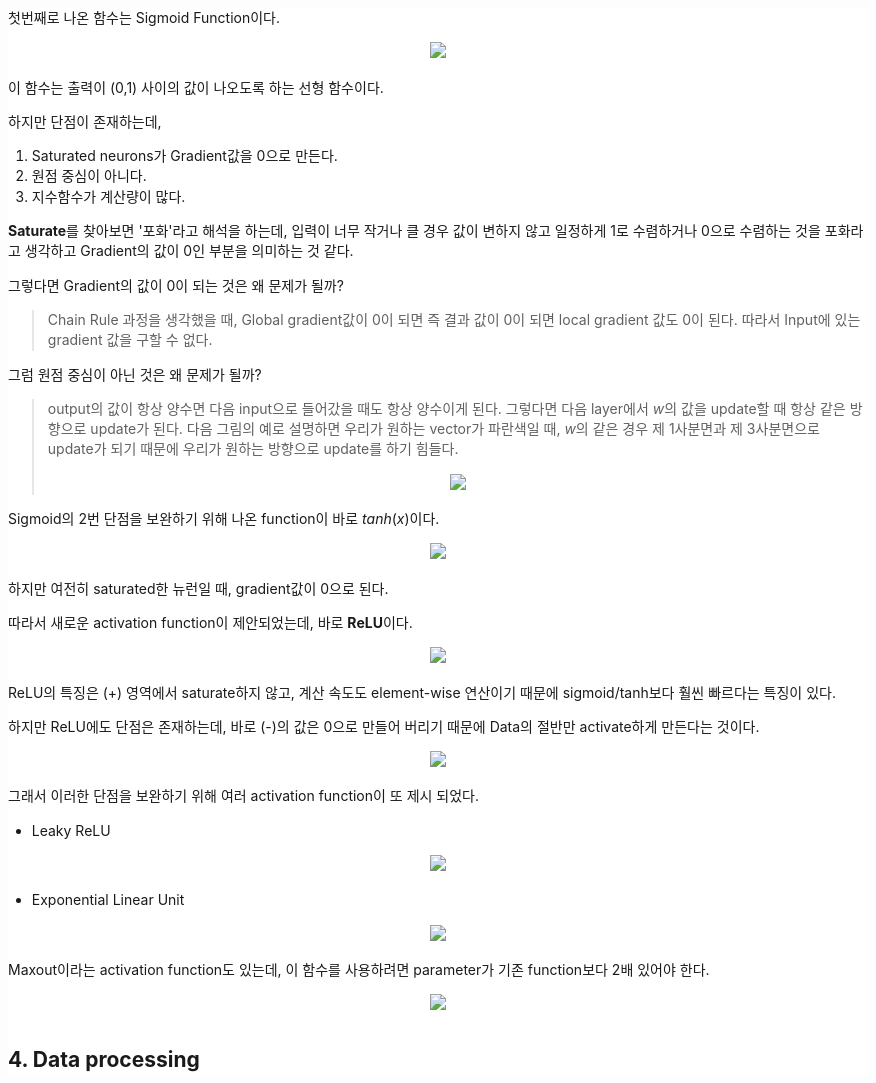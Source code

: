 첫번째로 나온 함수는 Sigmoid Function이다.

<p align="center"><img src="https://user-images.githubusercontent.com/41863759/88452221-e5dbeb00-ce97-11ea-8991-bf79b5e400d4.png" width = "400" ></p>

이 함수는 출력이 (0,1) 사이의 값이 나오도록 하는 선형 함수이다.

하지만 단점이 존재하는데,
1. Saturated neurons가 Gradient값을 0으로 만든다.
2. 원점 중심이 아니다.
3. 지수함수가 계산량이 많다.

**Saturate**를 찾아보면 '포화'라고 해석을 하는데, 입력이 너무 작거나 클 경우 값이 변하지 않고 일정하게 1로 수렴하거나 0으로 수렴하는 것을 포화라고 생각하고 Gradient의 값이 0인 부분을 의미하는 것 같다.

그렇다면 Gradient의 값이 0이 되는 것은 왜 문제가 될까?

> Chain Rule 과정을 생각했을 때, Global gradient값이 0이 되면 즉 결과 값이 0이 되면 local gradient 값도 0이 된다. 따라서 Input에 있는 gradient 값을 구할 수 없다.

그럼 원점 중심이 아닌 것은 왜 문제가 될까?
> output의 값이 항상 양수면 다음 input으로 들어갔을 때도 항상 양수이게 된다.
그렇다면 다음 layer에서 $w$의 값을 update할 때 항상 같은 방향으로 update가 된다.
다음 그림의 예로 설명하면 우리가 원하는 vector가 파란색일 때, 
$w$의 같은 경우 제 1사분면과 제 3사분면으로 update가 되기 때문에 우리가 원하는 방향으로 update를 하기 힘들다.
> <p align="center"><img src="https://user-images.githubusercontent.com/41863759/88456683-8e9b4200-ceba-11ea-9cfd-01287b0cf132.png" width = "400" ></p>

Sigmoid의 2번 단점을 보완하기 위해 나온 function이 바로 $tanh(x)$이다.
<p align="center"><img src="https://user-images.githubusercontent.com/41863759/88456715-f487c980-ceba-11ea-8243-c2ea1d53a610.png" width = "200" ></p>

하지만 여전히 saturated한 뉴런일 때, gradient값이 0으로 된다.

따라서 새로운 activation function이 제안되었는데, 바로 **ReLU**이다.

<p align="center"><img src="https://user-images.githubusercontent.com/41863759/88456825-0cac1880-cebc-11ea-83b6-3e293f4cb5ea.png" width = "300" ></p>

ReLU의 특징은 (+) 영역에서 saturate하지 않고, 계산 속도도 element-wise 연산이기 때문에 sigmoid/tanh보다 훨씬 빠르다는 특징이 있다.

하지만 ReLU에도 단점은 존재하는데, 바로 (-)의 값은 0으로 만들어 버리기 때문에 Data의 절반만 activate하게 만든다는 것이다.

<p align="center"><img src="https://user-images.githubusercontent.com/41863759/88456895-c0150d00-cebc-11ea-894d-55484d3681ff.png" width = "500" ></p>

그래서 이러한 단점을 보완하기 위해 여러 activation function이 또 제시 되었다.

- Leaky ReLU
<p align="center"><img src="https://user-images.githubusercontent.com/41863759/88456934-3e71af00-cebd-11ea-9f84-6d607ff6ac79.png" width = "300" ></p>

- Exponential Linear Unit
<p align="center"><img src="https://user-images.githubusercontent.com/41863759/88456991-d8395c00-cebd-11ea-8748-127af7ab1f3f.png " width = "300" ></p>

Maxout이라는 activation function도 있는데, 이 함수를 사용하려면 parameter가 기존 function보다 2배 있어야 한다.

<p align="center"><img src="https://user-images.githubusercontent.com/41863759/106142864-5e0fca00-61b5-11eb-93b6-49b02ada64d4.gif" width = "250" ></p>

## 4. Data processing
